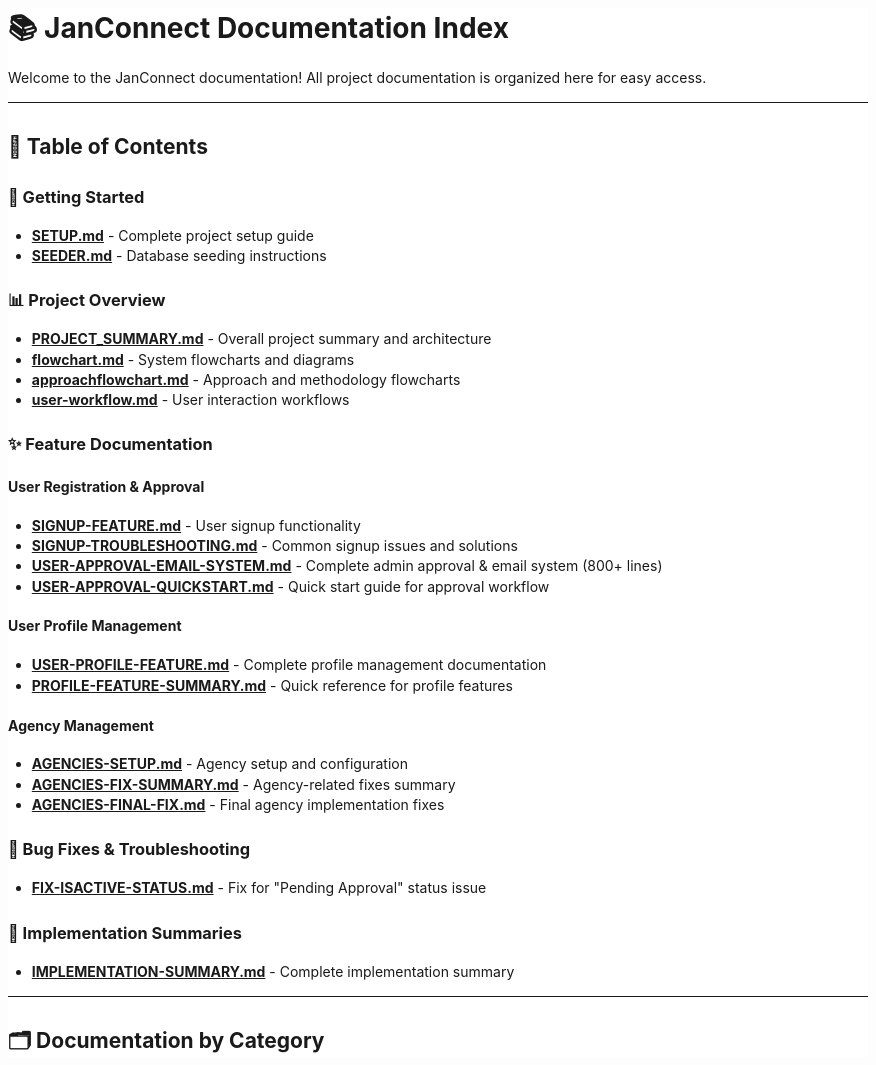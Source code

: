 # 📚 JanConnect Documentation Index

Welcome to the JanConnect documentation! All project documentation is organized here for easy access.

---

## 📖 Table of Contents

### 🚀 Getting Started
- **[SETUP.md](./SETUP.md)** - Complete project setup guide
- **[SEEDER.md](./SEEDER.md)** - Database seeding instructions

### 📊 Project Overview
- **[PROJECT_SUMMARY.md](./PROJECT_SUMMARY.md)** - Overall project summary and architecture
- **[flowchart.md](./flowchart.md)** - System flowcharts and diagrams
- **[approachflowchart.md](./approachflowchart.md)** - Approach and methodology flowcharts
- **[user-workflow.md](./user-workflow.md)** - User interaction workflows

### ✨ Feature Documentation

#### User Registration & Approval
- **[SIGNUP-FEATURE.md](./SIGNUP-FEATURE.md)** - User signup functionality
- **[SIGNUP-TROUBLESHOOTING.md](./SIGNUP-TROUBLESHOOTING.md)** - Common signup issues and solutions
- **[USER-APPROVAL-EMAIL-SYSTEM.md](./USER-APPROVAL-EMAIL-SYSTEM.md)** - Complete admin approval & email system (800+ lines)
- **[USER-APPROVAL-QUICKSTART.md](./USER-APPROVAL-QUICKSTART.md)** - Quick start guide for approval workflow

#### User Profile Management
- **[USER-PROFILE-FEATURE.md](./USER-PROFILE-FEATURE.md)** - Complete profile management documentation
- **[PROFILE-FEATURE-SUMMARY.md](./PROFILE-FEATURE-SUMMARY.md)** - Quick reference for profile features

#### Agency Management
- **[AGENCIES-SETUP.md](./AGENCIES-SETUP.md)** - Agency setup and configuration
- **[AGENCIES-FIX-SUMMARY.md](./AGENCIES-FIX-SUMMARY.md)** - Agency-related fixes summary
- **[AGENCIES-FINAL-FIX.md](./AGENCIES-FINAL-FIX.md)** - Final agency implementation fixes

### 🔧 Bug Fixes & Troubleshooting
- **[FIX-ISACTIVE-STATUS.md](./FIX-ISACTIVE-STATUS.md)** - Fix for "Pending Approval" status issue

### 📝 Implementation Summaries
- **[IMPLEMENTATION-SUMMARY.md](./IMPLEMENTATION-SUMMARY.md)** - Complete implementation summary

---

## 🗂️ Documentation by Category
